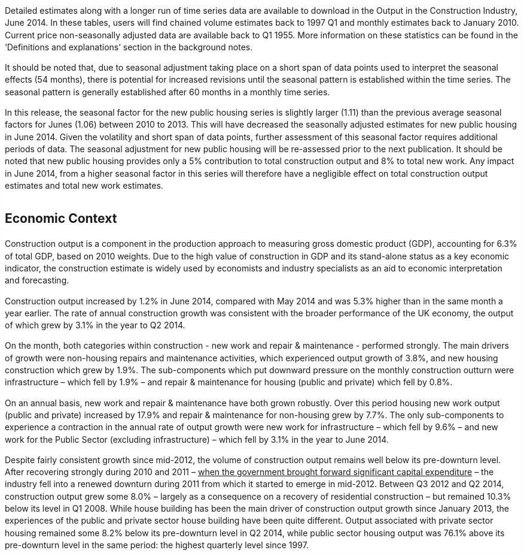 Detailed estimates along with a longer run of time series data are available to download in the Output in the Construction Industry, June 2014. In these tables, users will find chained volume estimates back to 1997 Q1 and monthly estimates back to January 2010.  Current price non-seasonally adjusted data are available back to Q1 1955. More information on these statistics can be found in the ‘Definitions and explanations’ section in the background notes.

It should be noted that, due to seasonal adjustment taking place on a short span of data points used to interpret the seasonal effects (54 months), there is potential for increased revisions until the seasonal pattern is established within the time series. The seasonal pattern is generally established after 60 months in a monthly time series.

In this release, the seasonal factor for the new public housing series is slightly larger (1.11) than the previous average seasonal factors for Junes (1.06) between 2010 to 2013. This will have decreased the seasonally adjusted estimates for new public housing in June 2014. Given the volatility and short span of data points, further assessment of this seasonal factor requires additional periods of data. The seasonal adjustment for new public housing will be re-assessed prior to the next publication.   It should be noted that new public housing provides only a 5% contribution to total construction output and 8% to total new work. Any impact in June 2014, from a higher seasonal factor in this series will therefore have a negligible effect on total construction output estimates and total new work estimates.

## Economic Context
Construction output is a component in the production approach to measuring gross domestic product (GDP), accounting for 6.3% of total GDP, based on 2010 weights. Due to the high value of construction in GDP and its stand-alone status as a key economic indicator, the construction estimate is widely used by economists and industry specialists as an aid to economic interpretation and forecasting.

Construction output increased by 1.2% in June 2014, compared with May 2014 and was 5.3% higher than in the same month a year earlier. The rate of annual construction growth was consistent with the broader performance of the UK economy, the output of which grew by 3.1% in the year to Q2 2014.

On the month, both categories within construction - new work and repair & maintenance - performed strongly. The main drivers of growth were non-housing repairs and maintenance activities, which experienced output growth of 3.8%, and new housing construction which grew by 1.9%. The sub-components which put downward pressure on the monthly construction outturn were infrastructure – which fell by 1.9% – and repair & maintenance for housing (public and private) which fell by 0.8%.

On an annual basis, new work and repair & maintenance have both grown robustly. Over this period housing new work output (public and private) increased by 17.9% and repair & maintenance for non-housing grew by 7.7%. The only sub-components to experience a contraction in the annual rate of output growth were new work for infrastructure – which fell by 9.6% – and new work for the Public Sector (excluding infrastructure) – which fell by 3.1% in the year to June 2014.

Despite fairly consistent growth since mid-2012, the volume of construction output remains well below its pre-downturn level. After recovering strongly during 2010 and 2011 – [when the government brought forward significant capital expenditure](http://www.ons.gov.uk/ons/rel/elmr/economic-review/november-2013/art-novemberer.html#tab-abstract "when the government brought forward significant capital expenditure") – the industry fell into a renewed downturn during 2011 from which it started to emerge in mid-2012. Between Q3 2012 and Q2 2014, construction output grew some 8.0% – largely as a consequence on a recovery of residential construction – but remained 10.3% below its level in Q1 2008. While house building has been the main driver of construction output growth since January 2013, the experiences of the public and private sector house building have been quite different. Output associated with private sector housing remained some 8.2% below its pre-downturn level in Q2 2014, while public sector housing output was 76.1% above its pre-downturn level in the same period: the highest quarterly level since 1997.
